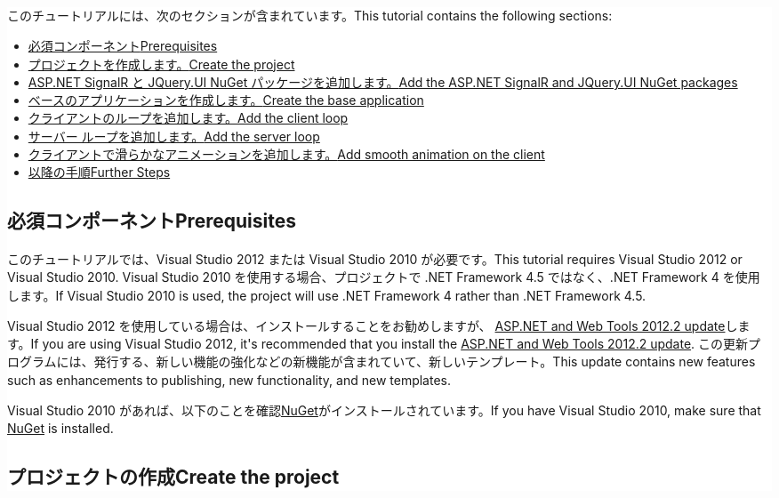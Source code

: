 <span data-ttu-id="539c3-126">このチュートリアルには、次のセクションが含まれています。</span><span class="sxs-lookup"><span data-stu-id="539c3-126">This tutorial contains the following sections:</span></span>

- [<span data-ttu-id="539c3-127">必須コンポーネント</span><span class="sxs-lookup"><span data-stu-id="539c3-127">Prerequisites</span></span>](#prerequisites)
- [<span data-ttu-id="539c3-128">プロジェクトを作成します。</span><span class="sxs-lookup"><span data-stu-id="539c3-128">Create the project</span></span>](#createtheproject)
- [<span data-ttu-id="539c3-129">ASP.NET SignalR と JQuery.UI NuGet パッケージを追加します。</span><span class="sxs-lookup"><span data-stu-id="539c3-129">Add the ASP.NET SignalR and JQuery.UI NuGet packages</span></span>](#nugetpackages)
- [<span data-ttu-id="539c3-130">ベースのアプリケーションを作成します。</span><span class="sxs-lookup"><span data-stu-id="539c3-130">Create the base application</span></span>](#baseapp)
- [<span data-ttu-id="539c3-131">クライアントのループを追加します。</span><span class="sxs-lookup"><span data-stu-id="539c3-131">Add the client loop</span></span>](#clientloop)
- [<span data-ttu-id="539c3-132">サーバー ループを追加します。</span><span class="sxs-lookup"><span data-stu-id="539c3-132">Add the server loop</span></span>](#serverloop)
- [<span data-ttu-id="539c3-133">クライアントで滑らかなアニメーションを追加します。</span><span class="sxs-lookup"><span data-stu-id="539c3-133">Add smooth animation on the client</span></span>](#animation)
- [<span data-ttu-id="539c3-134">以降の手順</span><span class="sxs-lookup"><span data-stu-id="539c3-134">Further Steps</span></span>](#furthersteps)

<a id="prerequisites"></a>

## <a name="prerequisites"></a><span data-ttu-id="539c3-135">必須コンポーネント</span><span class="sxs-lookup"><span data-stu-id="539c3-135">Prerequisites</span></span>

<span data-ttu-id="539c3-136">このチュートリアルでは、Visual Studio 2012 または Visual Studio 2010 が必要です。</span><span class="sxs-lookup"><span data-stu-id="539c3-136">This tutorial requires Visual Studio 2012 or Visual Studio 2010.</span></span> <span data-ttu-id="539c3-137">Visual Studio 2010 を使用する場合、プロジェクトで .NET Framework 4.5 ではなく、.NET Framework 4 を使用します。</span><span class="sxs-lookup"><span data-stu-id="539c3-137">If Visual Studio 2010 is used, the project will use .NET Framework 4 rather than .NET Framework 4.5.</span></span>

<span data-ttu-id="539c3-138">Visual Studio 2012 を使用している場合は、インストールすることをお勧めしますが、 [ASP.NET and Web Tools 2012.2 update](https://go.microsoft.com/fwlink/?LinkId=282650)します。</span><span class="sxs-lookup"><span data-stu-id="539c3-138">If you are using Visual Studio 2012, it's recommended that you install the [ASP.NET and Web Tools 2012.2 update](https://go.microsoft.com/fwlink/?LinkId=282650).</span></span> <span data-ttu-id="539c3-139">この更新プログラムには、発行する、新しい機能の強化などの新機能が含まれていて、新しいテンプレート。</span><span class="sxs-lookup"><span data-stu-id="539c3-139">This update contains new features such as enhancements to publishing, new functionality, and new templates.</span></span>

<span data-ttu-id="539c3-140">Visual Studio 2010 があれば、以下のことを確認[NuGet](https://visualstudiogallery.msdn.microsoft.com/27077b70-9dad-4c64-adcf-c7cf6bc9970c)がインストールされています。</span><span class="sxs-lookup"><span data-stu-id="539c3-140">If you have Visual Studio 2010, make sure that [NuGet](https://visualstudiogallery.msdn.microsoft.com/27077b70-9dad-4c64-adcf-c7cf6bc9970c) is installed.</span></span>

<a id="createtheproject"></a>

## <a name="create-the-project"></a><span data-ttu-id="539c3-141">プロジェクトの作成</span><span class="sxs-lookup"><span data-stu-id="539c3-141">Create the project</span></span>
